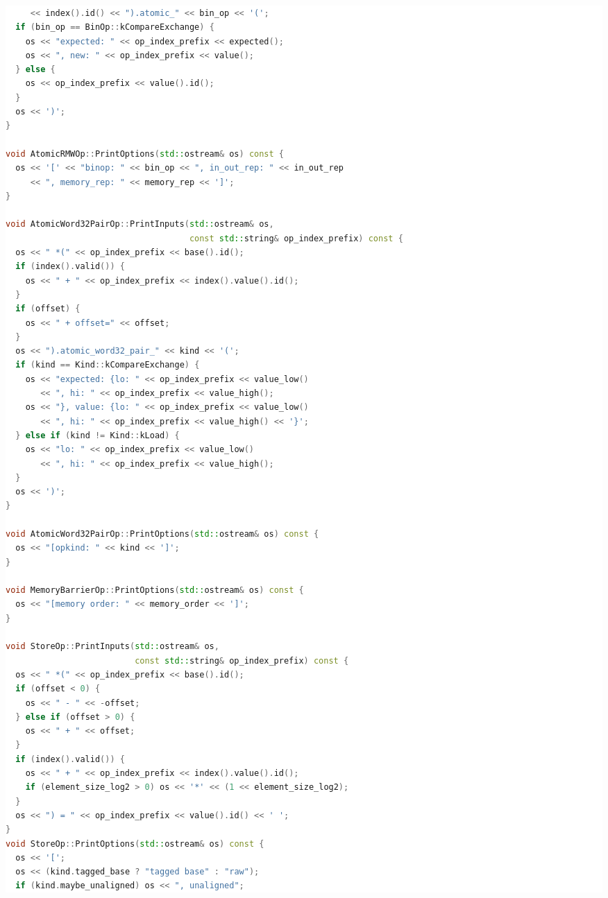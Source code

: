 ```cpp
     << index().id() << ").atomic_" << bin_op << '(';
  if (bin_op == BinOp::kCompareExchange) {
    os << "expected: " << op_index_prefix << expected();
    os << ", new: " << op_index_prefix << value();
  } else {
    os << op_index_prefix << value().id();
  }
  os << ')';
}

void AtomicRMWOp::PrintOptions(std::ostream& os) const {
  os << '[' << "binop: " << bin_op << ", in_out_rep: " << in_out_rep
     << ", memory_rep: " << memory_rep << ']';
}

void AtomicWord32PairOp::PrintInputs(std::ostream& os,
                                     const std::string& op_index_prefix) const {
  os << " *(" << op_index_prefix << base().id();
  if (index().valid()) {
    os << " + " << op_index_prefix << index().value().id();
  }
  if (offset) {
    os << " + offset=" << offset;
  }
  os << ").atomic_word32_pair_" << kind << '(';
  if (kind == Kind::kCompareExchange) {
    os << "expected: {lo: " << op_index_prefix << value_low()
       << ", hi: " << op_index_prefix << value_high();
    os << "}, value: {lo: " << op_index_prefix << value_low()
       << ", hi: " << op_index_prefix << value_high() << '}';
  } else if (kind != Kind::kLoad) {
    os << "lo: " << op_index_prefix << value_low()
       << ", hi: " << op_index_prefix << value_high();
  }
  os << ')';
}

void AtomicWord32PairOp::PrintOptions(std::ostream& os) const {
  os << "[opkind: " << kind << ']';
}

void MemoryBarrierOp::PrintOptions(std::ostream& os) const {
  os << "[memory order: " << memory_order << ']';
}

void StoreOp::PrintInputs(std::ostream& os,
                          const std::string& op_index_prefix) const {
  os << " *(" << op_index_prefix << base().id();
  if (offset < 0) {
    os << " - " << -offset;
  } else if (offset > 0) {
    os << " + " << offset;
  }
  if (index().valid()) {
    os << " + " << op_index_prefix << index().value().id();
    if (element_size_log2 > 0) os << '*' << (1 << element_size_log2);
  }
  os << ") = " << op_index_prefix << value().id() << ' ';
}
void StoreOp::PrintOptions(std::ostream& os) const {
  os << '[';
  os << (kind.tagged_base ? "tagged base" : "raw");
  if (kind.maybe_unaligned) os << ", unaligned";
```